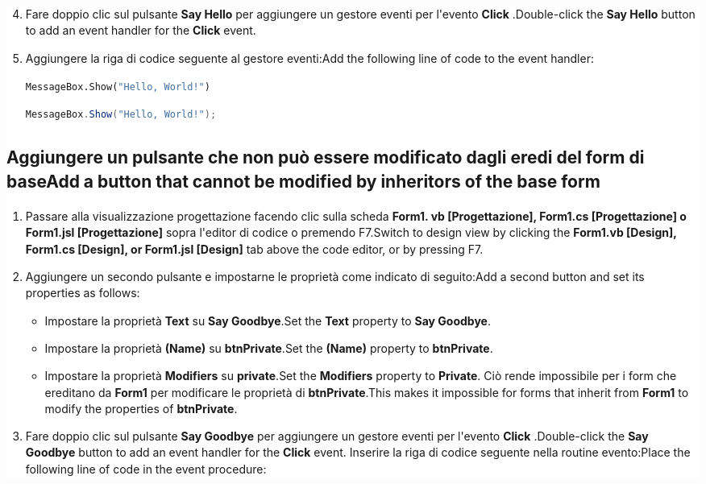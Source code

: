 4. <span data-ttu-id="eae4e-132">Fare doppio clic sul pulsante **Say Hello** per aggiungere un gestore eventi per l'evento **Click** .</span><span class="sxs-lookup"><span data-stu-id="eae4e-132">Double-click the **Say Hello** button to add an event handler for the **Click** event.</span></span>

5. <span data-ttu-id="eae4e-133">Aggiungere la riga di codice seguente al gestore eventi:</span><span class="sxs-lookup"><span data-stu-id="eae4e-133">Add the following line of code to the event handler:</span></span>

    ```vb
    MessageBox.Show("Hello, World!")
    ```

    ```csharp
    MessageBox.Show("Hello, World!");
    ```

## <a name="add-a-button-that-cannot-be-modified-by-inheritors-of-the-base-form"></a><span data-ttu-id="eae4e-134">Aggiungere un pulsante che non può essere modificato dagli eredi del form di base</span><span class="sxs-lookup"><span data-stu-id="eae4e-134">Add a button that cannot be modified by inheritors of the base form</span></span>

1. <span data-ttu-id="eae4e-135">Passare alla visualizzazione progettazione facendo clic sulla scheda **Form1. vb [Progettazione], Form1.cs [Progettazione] o Form1.jsl [Progettazione]** sopra l'editor di codice o premendo F7.</span><span class="sxs-lookup"><span data-stu-id="eae4e-135">Switch to design view by clicking the **Form1.vb [Design], Form1.cs [Design], or Form1.jsl [Design]** tab above the code editor, or by pressing F7.</span></span>

2. <span data-ttu-id="eae4e-136">Aggiungere un secondo pulsante e impostarne le proprietà come indicato di seguito:</span><span class="sxs-lookup"><span data-stu-id="eae4e-136">Add a second button and set its properties as follows:</span></span>

    - <span data-ttu-id="eae4e-137">Impostare la proprietà **Text** su **Say Goodbye**.</span><span class="sxs-lookup"><span data-stu-id="eae4e-137">Set the **Text** property to **Say Goodbye**.</span></span>

    - <span data-ttu-id="eae4e-138">Impostare la proprietà **(Name)** su **btnPrivate**.</span><span class="sxs-lookup"><span data-stu-id="eae4e-138">Set the **(Name)** property to **btnPrivate**.</span></span>

    - <span data-ttu-id="eae4e-139">Impostare la proprietà **Modifiers** su **private**.</span><span class="sxs-lookup"><span data-stu-id="eae4e-139">Set the **Modifiers** property to **Private**.</span></span> <span data-ttu-id="eae4e-140">Ciò rende impossibile per i form che ereditano da **Form1** per modificare le proprietà di **btnPrivate**.</span><span class="sxs-lookup"><span data-stu-id="eae4e-140">This makes it impossible for forms that inherit from **Form1** to modify the properties of **btnPrivate**.</span></span>

3. <span data-ttu-id="eae4e-141">Fare doppio clic sul pulsante **Say Goodbye** per aggiungere un gestore eventi per l'evento **Click** .</span><span class="sxs-lookup"><span data-stu-id="eae4e-141">Double-click the **Say Goodbye** button to add an event handler for the **Click** event.</span></span> <span data-ttu-id="eae4e-142">Inserire la riga di codice seguente nella routine evento:</span><span class="sxs-lookup"><span data-stu-id="eae4e-142">Place the following line of code in the event procedure:</span></span>
